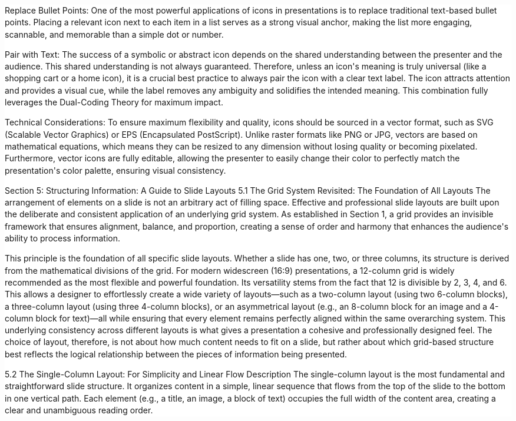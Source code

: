 

Replace Bullet Points: One of the most powerful applications of icons in presentations is to replace traditional text-based bullet points. Placing a relevant icon next to each item in a list serves as a strong visual anchor, making the list more engaging, scannable, and memorable than a simple dot or number.



Pair with Text: The success of a symbolic or abstract icon depends on the shared understanding between the presenter and the audience. This shared understanding is not always guaranteed. Therefore, unless an icon's meaning is truly universal (like a shopping cart or a home icon), it is a crucial best practice to always pair the icon with a clear text label. The icon attracts attention and provides a visual cue, while the label removes any ambiguity and solidifies the intended meaning. This combination fully leverages the Dual-Coding Theory for maximum impact.



Technical Considerations: To ensure maximum flexibility and quality, icons should be sourced in a vector format, such as SVG (Scalable Vector Graphics) or EPS (Encapsulated PostScript). Unlike raster formats like PNG or JPG, vectors are based on mathematical equations, which means they can be resized to any dimension without losing quality or becoming pixelated. Furthermore, vector icons are fully editable, allowing the presenter to easily change their color to perfectly match the presentation's color palette, ensuring visual consistency.



Section 5: Structuring Information: A Guide to Slide Layouts
5.1 The Grid System Revisited: The Foundation of All Layouts
The arrangement of elements on a slide is not an arbitrary act of filling space. Effective and professional slide layouts are built upon the deliberate and consistent application of an underlying grid system. As established in Section 1, a grid provides an invisible framework that ensures alignment, balance, and proportion, creating a sense of order and harmony that enhances the audience's ability to process information.



This principle is the foundation of all specific slide layouts. Whether a slide has one, two, or three columns, its structure is derived from the mathematical divisions of the grid. For modern widescreen (16:9) presentations, a 12-column grid is widely recommended as the most flexible and powerful foundation. Its versatility stems from the fact that 12 is divisible by 2, 3, 4, and 6. This allows a designer to effortlessly create a wide variety of layouts—such as a two-column layout (using two 6-column blocks), a three-column layout (using three 4-column blocks), or an asymmetrical layout (e.g., an 8-column block for an image and a 4-column block for text)—all while ensuring that every element remains perfectly aligned within the same overarching system. This underlying consistency across different layouts is what gives a presentation a cohesive and professionally designed feel. The choice of layout, therefore, is not about how much content needs to fit on a slide, but rather about which grid-based structure best reflects the logical relationship between the pieces of information being presented.



5.2 The Single-Column Layout: For Simplicity and Linear Flow
Description
The single-column layout is the most fundamental and straightforward slide structure. It organizes content in a simple, linear sequence that flows from the top of the slide to the bottom in one vertical path. Each element (e.g., a title, an image, a block of text) occupies the full width of the content area, creating a clear and unambiguous reading order.
